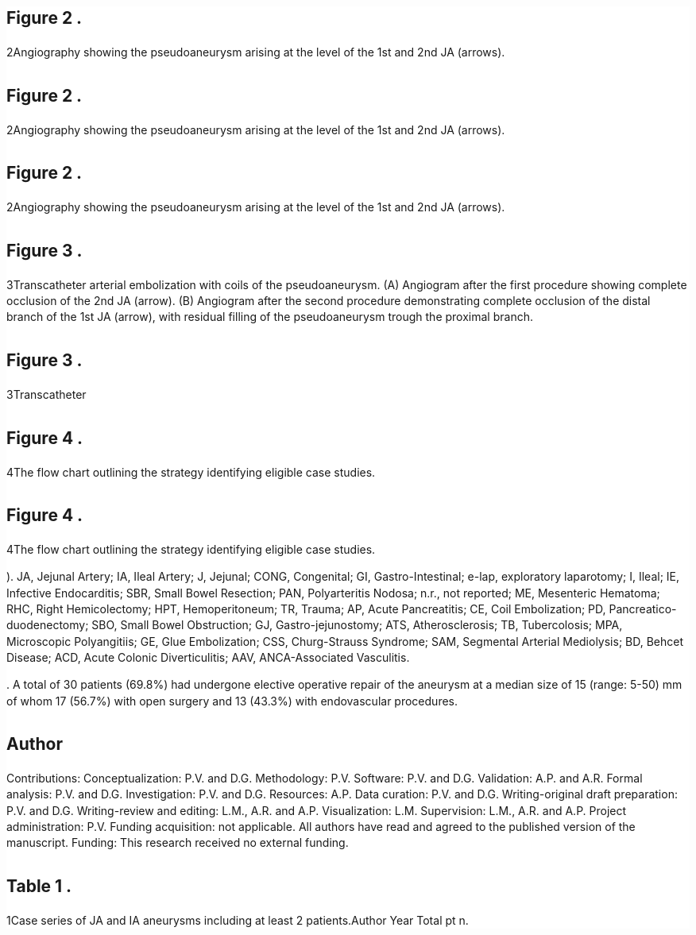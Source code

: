 ## Figure 2 .
2Angiography showing the pseudoaneurysm arising at the level of the 1st and 2nd JA (arrows).

## Figure 2 .
2Angiography showing the pseudoaneurysm arising at the level of the 1st and 2nd JA (arrows).

## Figure 2 .
2Angiography showing the pseudoaneurysm arising at the level of the 1st and 2nd JA (arrows).

## Figure 3 .
3Transcatheter arterial embolization with coils of the pseudoaneurysm. (A) Angiogram after the first procedure showing complete occlusion of the 2nd JA (arrow). (B) Angiogram after the second procedure demonstrating complete occlusion of the distal branch of the 1st JA (arrow), with residual filling of the pseudoaneurysm trough the proximal branch.

## Figure 3 .
3Transcatheter

## Figure 4 .
4The flow chart outlining the strategy identifying eligible case studies.

## Figure 4 .
4The flow chart outlining the strategy identifying eligible case studies.


). JA, Jejunal Artery; IA, Ileal Artery; J, Jejunal; CONG, Congenital; GI, Gastro-Intestinal; e-lap, exploratory laparotomy; I, Ileal; IE, Infective Endocarditis; SBR, Small Bowel Resection; PAN, Polyarteritis Nodosa; n.r., not reported; ME, Mesenteric Hematoma; RHC, Right Hemicolectomy; HPT, Hemoperitoneum; TR, Trauma; AP, Acute Pancreatitis; CE, Coil Embolization; PD, Pancreatico-duodenectomy; SBO, Small Bowel Obstruction; GJ, Gastro-jejunostomy; ATS, Atherosclerosis; TB, Tubercolosis; MPA, Microscopic Polyangitiis; GE, Glue Embolization; CSS, Churg-Strauss Syndrome; SAM, Segmental Arterial Mediolysis; BD, Behcet Disease; ACD, Acute Colonic Diverticulitis; AAV, ANCA-Associated Vasculitis.


. A total of 30 patients (69.8%) had undergone elective operative repair of the aneurysm at a median size of 15 (range: 5-50) mm of whom 17 (56.7%) with open surgery and 13 (43.3%) with endovascular procedures.

## Author
Contributions: Conceptualization: P.V. and D.G. Methodology: P.V. Software: P.V. and D.G. Validation: A.P. and A.R. Formal analysis: P.V. and D.G. Investigation: P.V. and D.G. Resources: A.P. Data curation: P.V. and D.G. Writing-original draft preparation: P.V. and D.G. Writing-review and editing: L.M., A.R. and A.P. Visualization: L.M. Supervision: L.M., A.R. and A.P. Project administration: P.V. Funding acquisition: not applicable. All authors have read and agreed to the published version of the manuscript. Funding: This research received no external funding.

## Table 1 .
1Case series of JA and IA aneurysms including at least 2 patients.Author 
Year 
Total 
pt n. 
